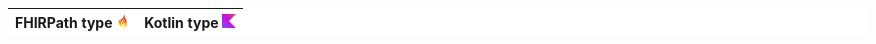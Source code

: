 | FHIRPath type <img src="images/fhir.png" alt="kotlin" style="height: 1em"/> | Kotlin type <img src="images/kotlin.png" alt="kotlin" style="height: 1em"/> |
|-----------------------------------------------------------------------------|-----------------------------------------------------------------------------|